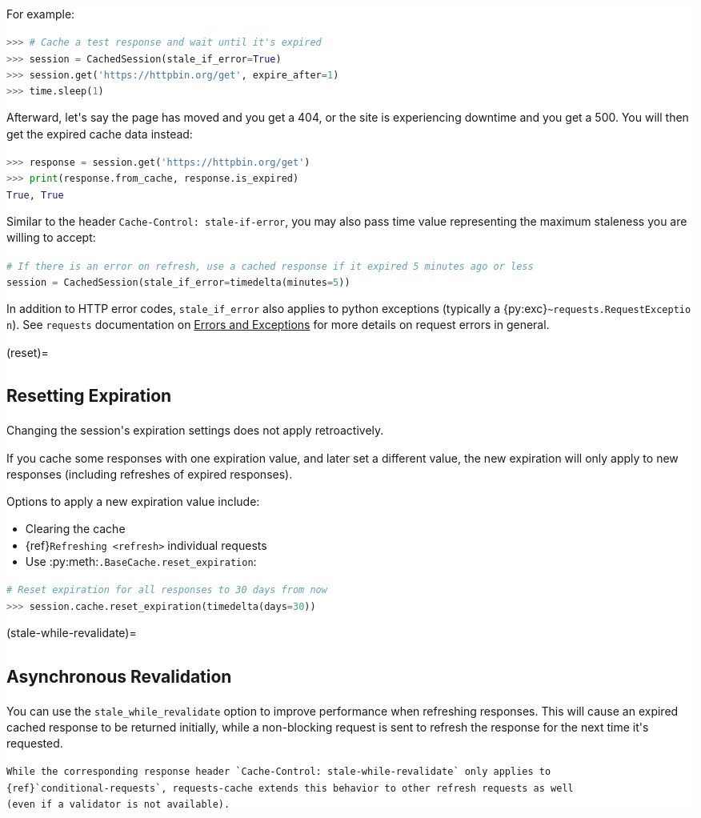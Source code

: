 For example:
```python
>>> # Cache a test response and wait until it's expired
>>> session = CachedSession(stale_if_error=True)
>>> session.get('https://httpbin.org/get', expire_after=1)
>>> time.sleep(1)
```

Afterward, let's say the page has moved and you get a 404, or the site is experiencing downtime and
you get a 500. You will then get the expired cache data instead:
```python
>>> response = session.get('https://httpbin.org/get')
>>> print(response.from_cache, response.is_expired)
True, True
```

Similar to the header `Cache-Control: stale-if-error`, you may also pass time value representing the
maximum staleness you are willing to accept:
```python
# If there is an error on refresh, use a cached response if it expired 5 minutes ago or less
session = CachedSession(stale_if_error=timedelta(minutes=5))
```

In addition to HTTP error codes, `stale_if_error` also applies to python exceptions (typically a
{py:exc}`~requests.RequestException`). See `requests` documentation on
[Errors and Exceptions](https://requests.readthedocs.io/en/latest/user/quickstart/#errors-and-exceptions)
for more details on request errors in general.

(reset)=
## Resetting Expiration
Changing the session's expiration settings does not apply retroactively.

If you cache some responses with one expiration value, and later set a different value, the new
expiration will only apply to new responses (including refreshes of expired responses).

Options to apply a new expiration value include:
* Clearing the cache
* {ref}`Refreshing <refresh>` individual requests
* Use :py:meth:`.BaseCache.reset_expiration`:
```python
# Reset expiration for all responses to 30 days from now
>>> session.cache.reset_expiration(timedelta(days=30))
```

(stale-while-revalidate)=
## Asynchronous Revalidation
You can use the `stale_while_revalidate` option to improve performance when refreshing responses.
This will cause an expired cached response to be returned initially, while a non-blocking request is
sent to refresh the response for the next time it's requested.

```{note}
While the corresponding response header `Cache-Control: stale-while-revalidate` only applies to
{ref}`conditional-requests`, requests-cache extends this behavior to other refresh requests as well
(even if a validator is not available).
```
